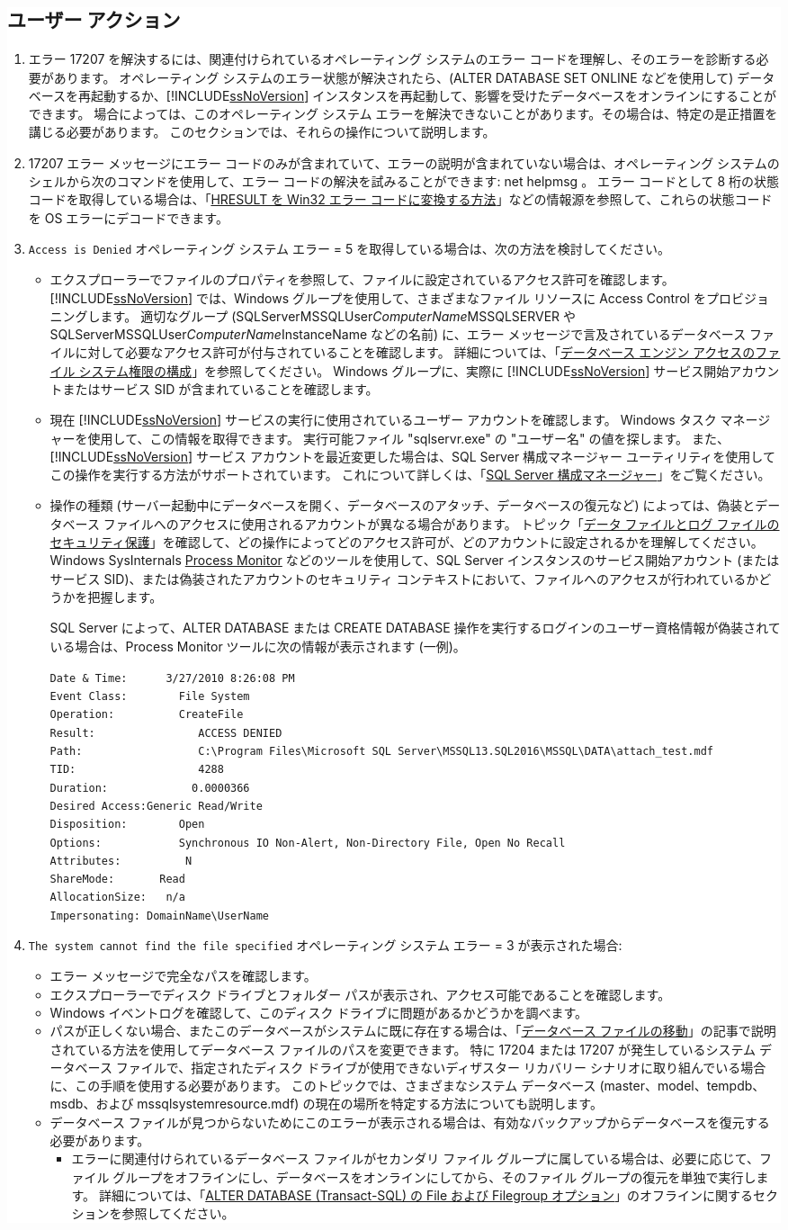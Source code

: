 
## <a name="user-action"></a>ユーザー アクション  
1. エラー 17207 を解決するには、関連付けられているオペレーティング システムのエラー コードを理解し、そのエラーを診断する必要があります。 オペレーティング システムのエラー状態が解決されたら、(ALTER DATABASE SET ONLINE などを使用して) データベースを再起動するか、[!INCLUDE[ssNoVersion](../../includes/ssnoversion-md.md)] インスタンスを再起動して、影響を受けたデータベースをオンラインにすることができます。 場合によっては、このオペレーティング システム エラーを解決できないことがあります。その場合は、特定の是正措置を講じる必要があります。 このセクションでは、それらの操作について説明します。
1. 17207 エラー メッセージにエラー コードのみが含まれていて、エラーの説明が含まれていない場合は、オペレーティング システムのシェルから次のコマンドを使用して、エラー コードの解決を試みることができます: net helpmsg <error code> 。 エラー コードとして 8 桁の状態コードを取得している場合は、「[HRESULT を Win32 エラー コードに変換する方法](https://devblogs.microsoft.com/oldnewthing/20061103-07/?p=29133)」などの情報源を参照して、これらの状態コードを OS エラーにデコードできます。
1. ```Access is Denied``` オペレーティング システム エラー = 5 を取得している場合は、次の方法を検討してください。
   -  エクスプローラーでファイルのプロパティを参照して、ファイルに設定されているアクセス許可を確認します。 [!INCLUDE[ssNoVersion](../../includes/ssnoversion-md.md)] では、Windows グループを使用して、さまざまなファイル リソースに Access Control をプロビジョニングします。 適切なグループ (SQLServerMSSQLUser$ComputerName$MSSQLSERVER や SQLServerMSSQLUser$ComputerName$InstanceName などの名前) に、エラー メッセージで言及されているデータベース ファイルに対して必要なアクセス許可が付与されていることを確認します。 詳細については、「[データベース エンジン アクセスのファイル システム権限の構成](/previous-versions/sql/2014/database-engine/configure-windows/configure-file-system-permissions-for-database-engine-access?view=sql-server-2014)」を参照してください。 Windows グループに、実際に [!INCLUDE[ssNoVersion](../../includes/ssnoversion-md.md)] サービス開始アカウントまたはサービス SID が含まれていることを確認します。
   -  現在 [!INCLUDE[ssNoVersion](../../includes/ssnoversion-md.md)] サービスの実行に使用されているユーザー アカウントを確認します。 Windows タスク マネージャーを使用して、この情報を取得できます。 実行可能ファイル "sqlservr.exe" の "ユーザー名" の値を探します。 また、[!INCLUDE[ssNoVersion](../../includes/ssnoversion-md.md)] サービス アカウントを最近変更した場合は、SQL Server 構成マネージャー ユーティリティを使用してこの操作を実行する方法がサポートされています。 これについて詳しくは、「[SQL Server 構成マネージャー](../sql-server-configuration-manager.md)」をご覧ください。 
   -  操作の種類 (サーバー起動中にデータベースを開く、データベースのアタッチ、データベースの復元など) によっては、偽装とデータベース ファイルへのアクセスに使用されるアカウントが異なる場合があります。 トピック「[データ ファイルとログ ファイルのセキュリティ保護](https://docs.microsoft.com/previous-versions/sql/sql-server-2008-r2/ms189128(v=sql.105)?redirectedfrom=MSDN)」を確認して、どの操作によってどのアクセス許可が、どのアカウントに設定されるかを理解してください。 Windows SysInternals [Process Monitor](https://docs.microsoft.com/sysinternals/downloads/procmon) などのツールを使用して、SQL Server インスタンスのサービス開始アカウント (またはサービス SID)、または偽装されたアカウントのセキュリティ コンテキストにおいて、ファイルへのアクセスが行われているかどうかを把握します。

      SQL Server によって、ALTER DATABASE または CREATE DATABASE 操作を実行するログインのユーザー資格情報が偽装されている場合は、Process Monitor ツールに次の情報が表示されます (一例)。

        ```
        Date & Time:      3/27/2010 8:26:08 PM
        Event Class:        File System
        Operation:          CreateFile
        Result:                ACCESS DENIED
        Path:                  C:\Program Files\Microsoft SQL Server\MSSQL13.SQL2016\MSSQL\DATA\attach_test.mdf
        TID:                   4288
        Duration:             0.0000366
        Desired Access:Generic Read/Write
        Disposition:        Open
        Options:            Synchronous IO Non-Alert, Non-Directory File, Open No Recall
        Attributes:          N
        ShareMode:       Read
        AllocationSize:   n/a
        Impersonating: DomainName\UserName
        ```
  
1. `The system cannot find the file specified` オペレーティング システム エラー = 3 が表示された場合:
   - エラー メッセージで完全なパスを確認します。
   - エクスプローラーでディスク ドライブとフォルダー パスが表示され、アクセス可能であることを確認します。
   - Windows イベントログを確認して、このディスク ドライブに問題があるかどうかを調べます。
   - パスが正しくない場合、またこのデータベースがシステムに既に存在する場合は、「[データベース ファイルの移動](../databases/move-database-files.md)」の記事で説明されている方法を使用してデータベース ファイルのパスを変更できます。 特に 17204 または 17207 が発生しているシステム データベース ファイルで、指定されたディスク ドライブが使用できないディザスター リカバリー シナリオに取り組んでいる場合に、この手順を使用する必要があります。 このトピックでは、さまざまなシステム データベース (master、model、tempdb、msdb、および mssqlsystemresource.mdf) の現在の場所を特定する方法についても説明します。
   - データベース ファイルが見つからないためにこのエラーが表示される場合は、有効なバックアップからデータベースを復元する必要があります。
     - エラーに関連付けられているデータベース ファイルがセカンダリ ファイル グループに属している場合は、必要に応じて、ファイル グループをオフラインにし、データベースをオンラインにしてから、そのファイル グループの復元を単独で実行します。 詳細については、「[ALTER DATABASE (Transact-SQL) の File および Filegroup オプション](../../t-sql/statements/alter-database-transact-sql-file-and-filegroup-options.md)」のオフラインに関するセクションを参照してください。